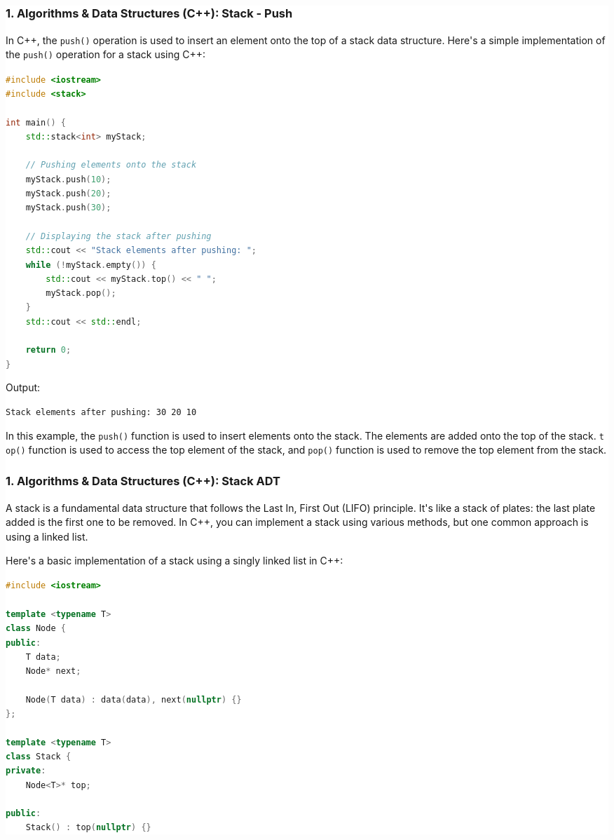### 1. Algorithms & Data Structures (C++): Stack - Push

In C++, the `push()` operation is used to insert an element onto the top of a stack data structure. Here's a simple implementation of the `push()` operation for a stack using C++:

```cpp
#include <iostream>
#include <stack>

int main() {
    std::stack<int> myStack;

    // Pushing elements onto the stack
    myStack.push(10);
    myStack.push(20);
    myStack.push(30);

    // Displaying the stack after pushing
    std::cout << "Stack elements after pushing: ";
    while (!myStack.empty()) {
        std::cout << myStack.top() << " ";
        myStack.pop();
    }
    std::cout << std::endl;

    return 0;
}
```

Output:

```bash
Stack elements after pushing: 30 20 10
```

In this example, the `push()` function is used to insert elements onto the stack. The elements are added onto the top of the stack. `top()` function is used to access the top element of the stack, and `pop()` function is used to remove the top element from the stack.

### 1. Algorithms & Data Structures (C++): Stack ADT

A stack is a fundamental data structure that follows the Last In, First Out (LIFO) principle. It's like a stack of plates: the last plate added is the first one to be removed. In C++, you can implement a stack using various methods, but one common approach is using a linked list.

Here's a basic implementation of a stack using a singly linked list in C++:

```cpp
#include <iostream>

template <typename T>
class Node {
public:
    T data;
    Node* next;

    Node(T data) : data(data), next(nullptr) {}
};

template <typename T>
class Stack {
private:
    Node<T>* top;

public:
    Stack() : top(nullptr) {}

```